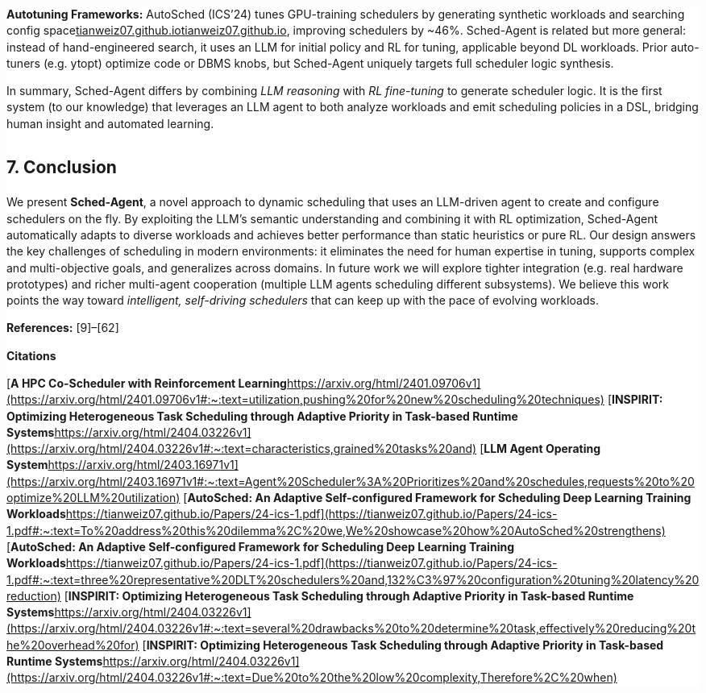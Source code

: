**Autotuning Frameworks:** AutoSched (ICS’24) tunes GPU-training schedulers by generating synthetic workloads and searching config space[tianweiz07.github.io](https://tianweiz07.github.io/Papers/24-ics-1.pdf#:~:text=To%20address%20this%20dilemma%2C%20we,We%20showcase%20how%20AutoSched%20strengthens)[tianweiz07.github.io](https://tianweiz07.github.io/Papers/24-ics-1.pdf#:~:text=three%20representative%20DLT%20schedulers%20and,132%C3%97%20configuration%20tuning%20latency%20reduction), improving schedulers by ~46%. Sched-Agent is related but more general: instead of hand-engineered search, it uses an LLM for initial policy and RL for tuning, applicable beyond DL workloads. Prior auto-tuners (e.g. ytopt) optimize code or DBMS knobs, but Sched-Agent uniquely targets full scheduler logic synthesis.

In summary, Sched-Agent differs by combining *LLM reasoning* with *RL fine-tuning* to generate scheduler logic. It is the first system (to our knowledge) that leverages an LLM agent to both analyze workloads and emit scheduling policies in a DSL, bridging human insight and automated learning.

## **7. Conclusion**

We present **Sched-Agent**, a novel approach to dynamic scheduling that uses an LLM-driven agent to create and configure schedulers on the fly. By exploiting the LLM’s semantic understanding and combining it with RL optimization, Sched-Agent automatically adapts to diverse workloads and achieves better performance than static heuristics or pure RL. Our design answers the key challenges of scheduling in modern environments: it eliminates the need for human expertise in tuning, supports complex and multi-objective goals, and generalizes across domains. In future work we will explore tighter integration (e.g. real hardware prototypes) and richer multi-agent cooperation (multiple LLM agents scheduling different subsystems). We believe this work points the way toward *intelligent, self-driving schedulers* that can keep up with the pace of evolving workloads.

**References:** [9]–[62]

**Citations**

[**A HPC Co-Scheduler with Reinforcement Learning**https://arxiv.org/html/2401.09706v1](https://arxiv.org/html/2401.09706v1#:~:text=utilization,pushing%20for%20new%20scheduling%20techniques)
[**INSPIRIT: Optimizing Heterogeneous Task Scheduling through Adaptive Priority in Task-based Runtime Systems**https://arxiv.org/html/2404.03226v1](https://arxiv.org/html/2404.03226v1#:~:text=characteristics,grained%20tasks%20and)
[**LLM Agent Operating System**https://arxiv.org/html/2403.16971v1](https://arxiv.org/html/2403.16971v1#:~:text=Agent%20Scheduler%3A%20Prioritizes%20and%20schedules,requests%20to%20optimize%20LLM%20utilization)
[**AutoSched: An Adaptive Self-configured Framework for Scheduling Deep Learning Training Workloads**https://tianweiz07.github.io/Papers/24-ics-1.pdf](https://tianweiz07.github.io/Papers/24-ics-1.pdf#:~:text=To%20address%20this%20dilemma%2C%20we,We%20showcase%20how%20AutoSched%20strengthens)
[**AutoSched: An Adaptive Self-configured Framework for Scheduling Deep Learning Training Workloads**https://tianweiz07.github.io/Papers/24-ics-1.pdf](https://tianweiz07.github.io/Papers/24-ics-1.pdf#:~:text=three%20representative%20DLT%20schedulers%20and,132%C3%97%20configuration%20tuning%20latency%20reduction)
[**INSPIRIT: Optimizing Heterogeneous Task Scheduling through Adaptive Priority in Task-based Runtime Systems**https://arxiv.org/html/2404.03226v1](https://arxiv.org/html/2404.03226v1#:~:text=several%20drawbacks%20to%20determine%20task,effectively%20reducing%20the%20overhead%20for)
[**INSPIRIT: Optimizing Heterogeneous Task Scheduling through Adaptive Priority in Task-based Runtime Systems**https://arxiv.org/html/2404.03226v1](https://arxiv.org/html/2404.03226v1#:~:text=Due%20to%20the%20low%20complexity,Therefore%2C%20when)
